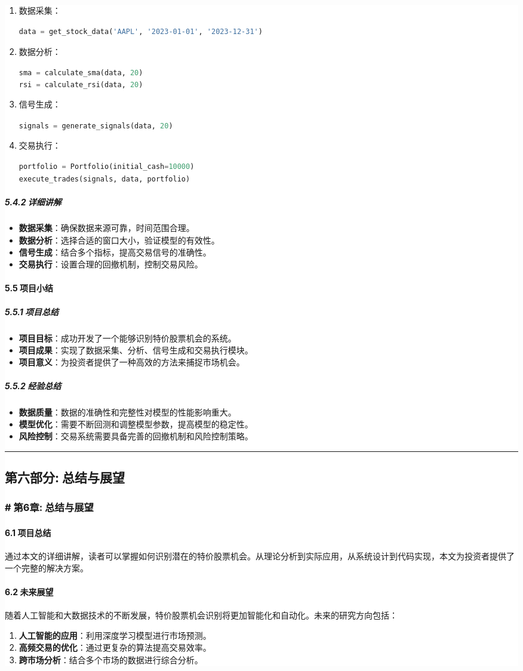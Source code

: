 1. 数据采集：
   ```python
   data = get_stock_data('AAPL', '2023-01-01', '2023-12-31')
   ```

2. 数据分析：
   ```python
   sma = calculate_sma(data, 20)
   rsi = calculate_rsi(data, 20)
   ```

3. 信号生成：
   ```python
   signals = generate_signals(data, 20)
   ```

4. 交易执行：
   ```python
   portfolio = Portfolio(initial_cash=10000)
   execute_trades(signals, data, portfolio)
   ```

##### 5.4.2 详细讲解
- **数据采集**：确保数据来源可靠，时间范围合理。
- **数据分析**：选择合适的窗口大小，验证模型的有效性。
- **信号生成**：结合多个指标，提高交易信号的准确性。
- **交易执行**：设置合理的回撤机制，控制交易风险。

#### 5.5 项目小结

##### 5.5.1 项目总结
- **项目目标**：成功开发了一个能够识别特价股票机会的系统。
- **项目成果**：实现了数据采集、分析、信号生成和交易执行模块。
- **项目意义**：为投资者提供了一种高效的方法来捕捉市场机会。

##### 5.5.2 经验总结
- **数据质量**：数据的准确性和完整性对模型的性能影响重大。
- **模型优化**：需要不断回测和调整模型参数，提高模型的稳定性。
- **风险控制**：交易系统需要具备完善的回撤机制和风险控制策略。

---

## 第六部分: 总结与展望

### # 第6章: 总结与展望

#### 6.1 项目总结
通过本文的详细讲解，读者可以掌握如何识别潜在的特价股票机会。从理论分析到实际应用，从系统设计到代码实现，本文为投资者提供了一个完整的解决方案。

#### 6.2 未来展望
随着人工智能和大数据技术的不断发展，特价股票机会识别将更加智能化和自动化。未来的研究方向包括：
1. **人工智能的应用**：利用深度学习模型进行市场预测。
2. **高频交易的优化**：通过更复杂的算法提高交易效率。
3. **跨市场分析**：结合多个市场的数据进行综合分析。
